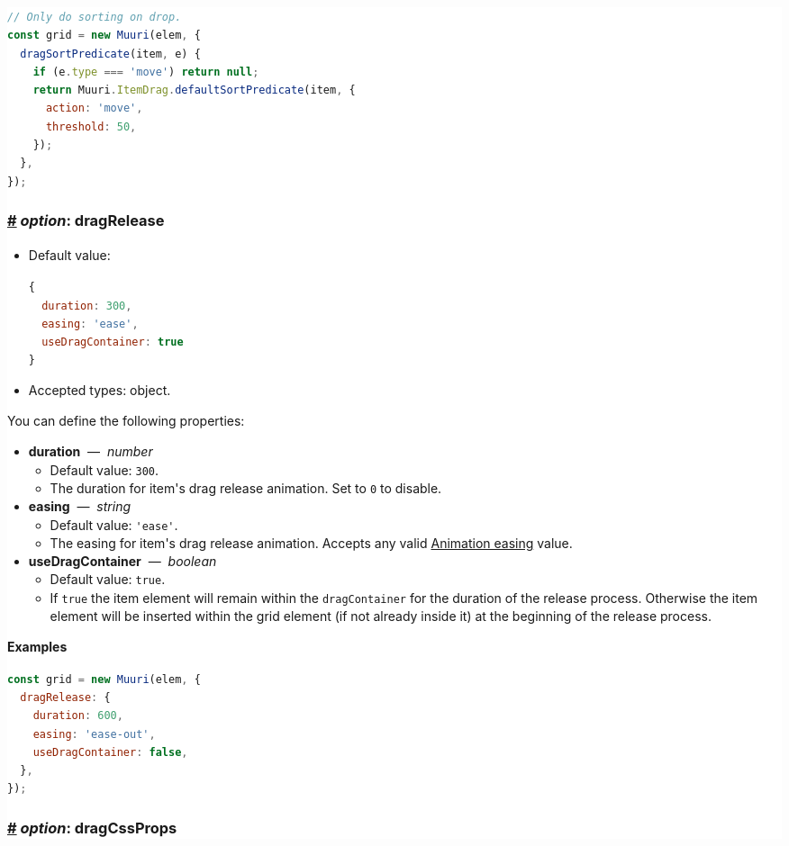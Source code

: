 ```javascript
// Only do sorting on drop.
const grid = new Muuri(elem, {
  dragSortPredicate(item, e) {
    if (e.type === 'move') return null;
    return Muuri.ItemDrag.defaultSortPredicate(item, {
      action: 'move',
      threshold: 50,
    });
  },
});
```

<h3><a id="grid-option-dragrelease" href="#grid-option-dragrelease" aria-hidden="true">#</a> <i>option</i>: dragRelease</h3>

- Default value:
  ```javascript
  {
    duration: 300,
    easing: 'ease',
    useDragContainer: true
  }
  ```
- Accepted types: object.

You can define the following properties:

- **duration** &nbsp;&mdash;&nbsp; _number_
  - Default value: `300`.
  - The duration for item's drag release animation. Set to `0` to disable.
- **easing** &nbsp;&mdash;&nbsp; _string_
  - Default value: `'ease'`.
  - The easing for item's drag release animation. Accepts any valid [Animation easing](https://developer.mozilla.org/en-US/docs/Web/API/AnimationEffectTimingProperties/easing) value.
- **useDragContainer** &nbsp;&mdash;&nbsp; _boolean_
  - Default value: `true`.
  - If `true` the item element will remain within the `dragContainer` for the duration of the release process. Otherwise the item element will be inserted within the grid element (if not already inside it) at the beginning of the release process.

**Examples**

```javascript
const grid = new Muuri(elem, {
  dragRelease: {
    duration: 600,
    easing: 'ease-out',
    useDragContainer: false,
  },
});
```

<h3><a id="grid-option-dragcssprops" href="#grid-option-dragcssprops" aria-hidden="true">#</a> <i>option</i>: dragCssProps</h3>
